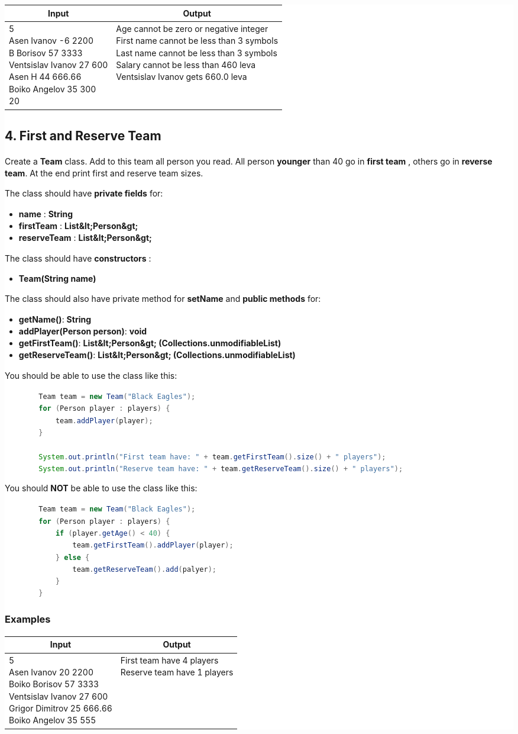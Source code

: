 | Input | Output |
|-|-|
| 5<br>Asen Ivanov -6 2200<br>B Borisov 57 3333<br>Ventsislav Ivanov 27 600<br>Asen H 44 666.66<br>Boiko Angelov 35 300<br>20 | Age cannot be zero or negative integer<br>First name cannot be less than 3 symbols<br>Last name cannot be less than 3 symbols<br>Salary cannot be less than 460 leva<br>Ventsislav Ivanov gets 660.0 leva |

## 4. First and Reserve Team

Create a **Team** class. Add to this team all person you read. All person **younger** than 40 go in **first team** , others go in **reverse team**. At the end print first and reserve team sizes.

The class should have **private fields** for:

- **name** : **String**
- **firstTeam** : **List\&lt;Person\&gt;**
- **reserveTeam** : **List\&lt;Person\&gt;**

The class should have **constructors** :

- **Team(String name)**

The class should also have private method for **setName** and **public methods** for:

- **getName()**: **String**
- **addPlayer(Person person)**: **void**
- **getFirstTeam()**: **List\&lt;Person\&gt; (Collections.unmodifiableList)**
- **getReserveTeam()**: **List\&lt;Person\&gt; (Collections.unmodifiableList)**

You should be able to use the class like this:

```java
        Team team = new Team("Black Eagles");
        for (Person player : players) {
            team.addPlayer(player);
        }

        System.out.println("First team have: " + team.getFirstTeam().size() + " players");
        System.out.println("Reserve team have: " + team.getReserveTeam().size() + " players");
```

You should **NOT** be able to use the class like this:

```java
        Team team = new Team("Black Eagles");
        for (Person player : players) {
            if (player.getAge() < 40) {
                team.getFirstTeam().addPlayer(player);
            } else {
                team.getReserveTeam().add(palyer);
            }
        }
```
### Examples

| Input | Output |
|-|-|
| 5<br>Asen Ivanov 20 2200<br>Boiko Borisov 57 3333<br>Ventsislav Ivanov 27 600<br>Grigor Dimitrov 25 666.66<br>Boiko Angelov 35 555 | First team have 4 players<br>Reserve team have 1 players |
